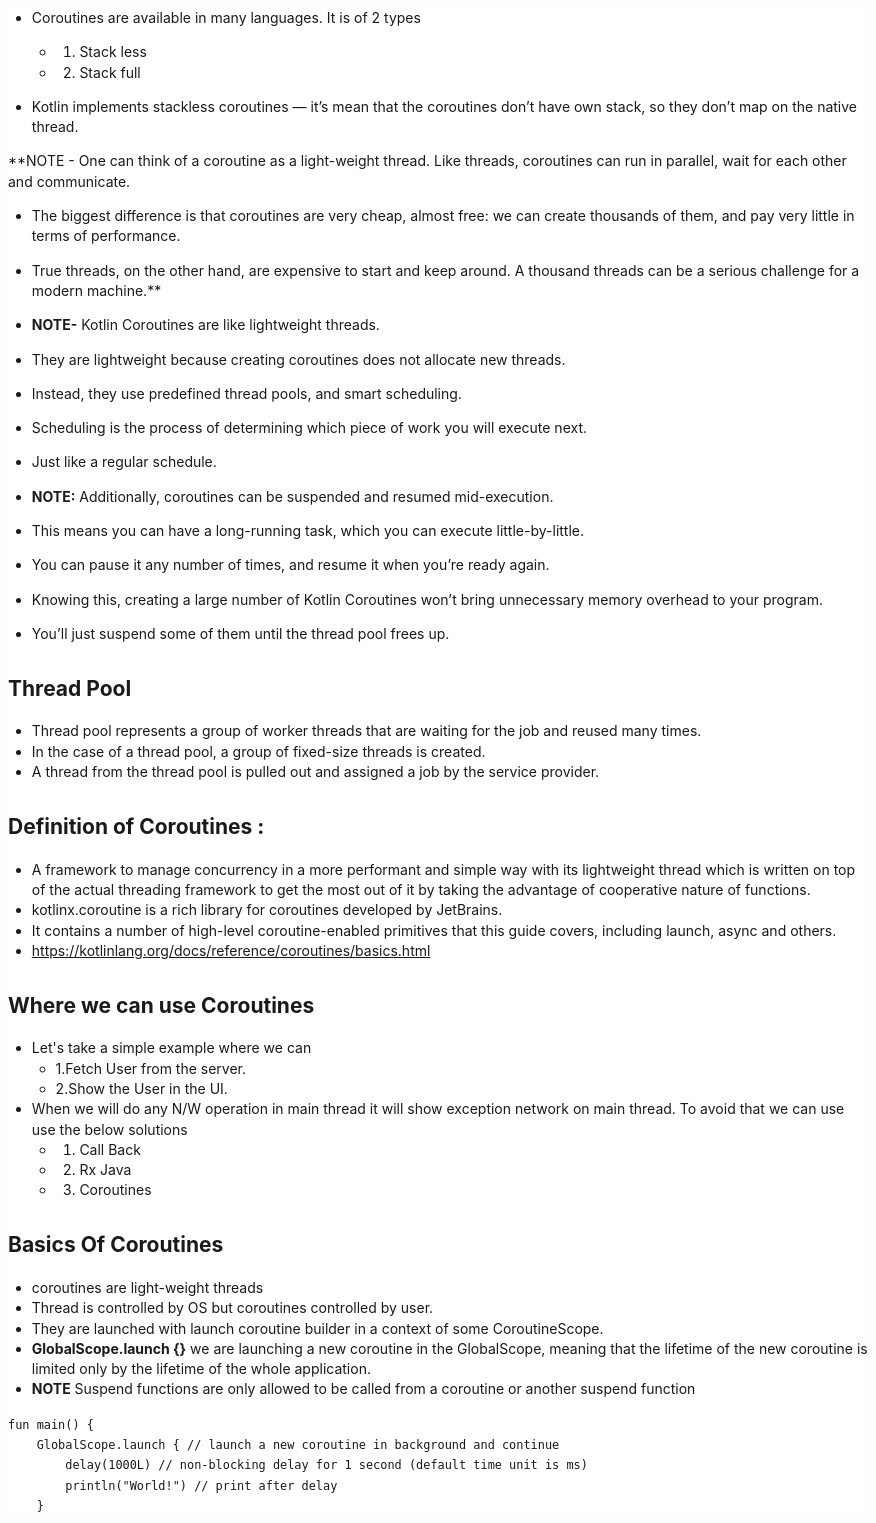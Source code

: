 - Coroutines are available in many languages. It is of 2 types  
  - 1. Stack less   
  - 2. Stack full  

- Kotlin implements stackless coroutines — it’s mean that the coroutines don’t have own stack, so they don’t map on the native thread.  
  
**NOTE - One can think of a coroutine as a light-weight thread. Like threads, coroutines can run in parallel, wait for each other and communicate. 
- The biggest difference is that coroutines are very cheap, almost free: we can create thousands of them, and pay very little in terms of performance. 
- True threads, on the other hand, are expensive to start and keep around. A thousand threads can be a serious challenge for a modern machine.**  
  
- **NOTE-** Kotlin Coroutines are like lightweight threads. 
- They are lightweight because creating coroutines does not allocate new threads. 
- Instead, they use predefined thread pools, and smart scheduling. 
- Scheduling is the process of determining which piece of work you will execute next. 
- Just like a regular schedule. 
- **NOTE:** Additionally, coroutines can be suspended and resumed mid-execution. 
- This means you can have a long-running task, which you can execute little-by-little. 
- You can pause it any number of times, and resume it when you’re ready again. 
- Knowing this, creating a large number of Kotlin Coroutines won’t bring unnecessary memory overhead to your program. 
- You’ll just suspend some of them until the thread pool frees up.
## Thread Pool
- Thread pool represents a group of worker threads that are waiting for the job and reused many times. 
- In the case of a thread pool, a group of fixed-size threads is created. 
- A thread from the thread pool is pulled out and assigned a job by the service provider.
## Definition of Coroutines :  
- A framework to manage concurrency in a more performant and simple way with its lightweight thread which is written on top of the actual threading framework to get the most out of it by taking the advantage of cooperative nature of functions.  
- kotlinx.coroutine is a rich library for coroutines developed by JetBrains. 
- It contains a number of high-level coroutine-enabled primitives that this guide covers, including launch, async and others.
- https://kotlinlang.org/docs/reference/coroutines/basics.html
## Where we can use Coroutines
- Let's take a simple example where we can  
  - 1.Fetch User from the server.  
  - 2.Show the User in the UI.  
- When we will do any N/W operation in main thread it will show exception network on main thread. To avoid that we can use use the below solutions  
  - 1. Call Back  
  - 2. Rx Java  
  - 3. Coroutines  
## Basics Of Coroutines
- coroutines are light-weight threads
- Thread is controlled by OS but coroutines controlled by user.
- They are launched with launch coroutine builder in a context of some CoroutineScope.
- **GlobalScope.launch {}** we are launching a new coroutine in the GlobalScope, meaning that the lifetime of the new coroutine is limited only by the lifetime of the whole application.
- **NOTE** Suspend functions are only allowed to be called from a coroutine or another suspend function
```
fun main() {
    GlobalScope.launch { // launch a new coroutine in background and continue
        delay(1000L) // non-blocking delay for 1 second (default time unit is ms)
        println("World!") // print after delay
    }
```